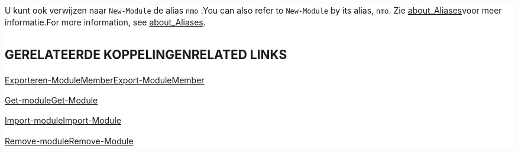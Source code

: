 <span data-ttu-id="1f375-193">U kunt ook verwijzen naar `New-Module` de alias `nmo` .</span><span class="sxs-lookup"><span data-stu-id="1f375-193">You can also refer to `New-Module` by its alias, `nmo`.</span></span> <span data-ttu-id="1f375-194">Zie [about_Aliases](About/about_Aliases.md)voor meer informatie.</span><span class="sxs-lookup"><span data-stu-id="1f375-194">For more information, see [about_Aliases](About/about_Aliases.md).</span></span>

## <span data-ttu-id="1f375-195">GERELATEERDE KOPPELINGEN</span><span class="sxs-lookup"><span data-stu-id="1f375-195">RELATED LINKS</span></span>

[<span data-ttu-id="1f375-196">Exporteren-ModuleMember</span><span class="sxs-lookup"><span data-stu-id="1f375-196">Export-ModuleMember</span></span>](Export-ModuleMember.md)

[<span data-ttu-id="1f375-197">Get-module</span><span class="sxs-lookup"><span data-stu-id="1f375-197">Get-Module</span></span>](Get-Module.md)

[<span data-ttu-id="1f375-198">Import-module</span><span class="sxs-lookup"><span data-stu-id="1f375-198">Import-Module</span></span>](Import-Module.md)

[<span data-ttu-id="1f375-199">Remove-module</span><span class="sxs-lookup"><span data-stu-id="1f375-199">Remove-Module</span></span>](Remove-Module.md)
